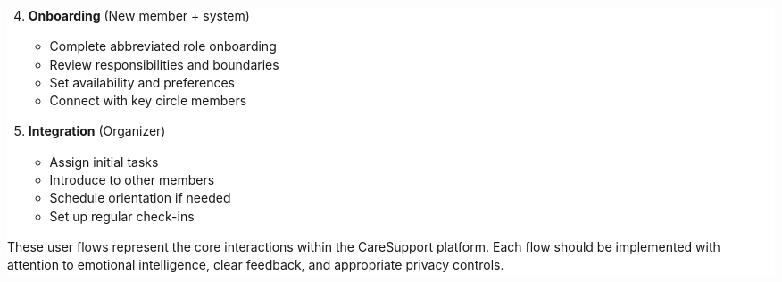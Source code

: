 4. **Onboarding** (New member + system)
   - Complete abbreviated role onboarding
   - Review responsibilities and boundaries
   - Set availability and preferences
   - Connect with key circle members

5. **Integration** (Organizer)
   - Assign initial tasks
   - Introduce to other members
   - Schedule orientation if needed
   - Set up regular check-ins

These user flows represent the core interactions within the CareSupport platform. Each flow should be implemented with attention to emotional intelligence, clear feedback, and appropriate privacy controls.

